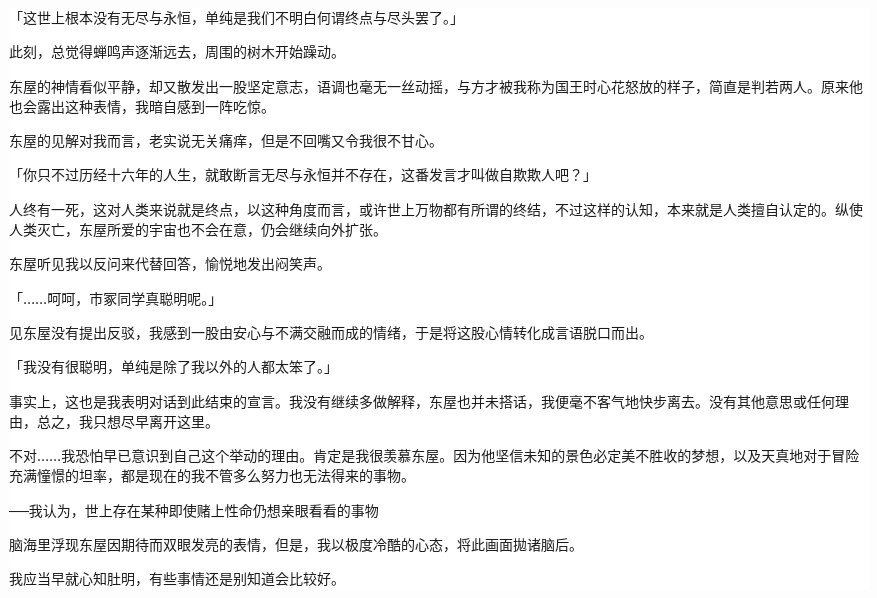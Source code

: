「这世上根本没有无尽与永恒，单纯是我们不明白何谓终点与尽头罢了。」

此刻，总觉得蝉鸣声逐渐远去，周围的树木开始躁动。

东屋的神情看似平静，却又散发出一股坚定意志，语调也毫无一丝动摇，与方才被我称为国王时心花怒放的样子，简直是判若两人。原来他也会露出这种表情，我暗自感到一阵吃惊。

东屋的见解对我而言，老实说无关痛痒，但是不回嘴又令我很不甘心。

「你只不过历经十六年的人生，就敢断言无尽与永恒并不存在，这番发言才叫做自欺欺人吧？」

人终有一死，这对人类来说就是终点，以这种角度而言，或许世上万物都有所谓的终结，不过这样的认知，本来就是人类擅自认定的。纵使人类灭亡，东屋所爱的宇宙也不会在意，仍会继续向外扩张。

东屋听见我以反问来代替回答，愉悦地发出闷笑声。

「……呵呵，市冢同学真聪明呢。」

见东屋没有提出反驳，我感到一股由安心与不满交融而成的情绪，于是将这股心情转化成言语脱口而出。

「我没有很聪明，单纯是除了我以外的人都太笨了。」

事实上，这也是我表明对话到此结束的宣言。我没有继续多做解释，东屋也并未搭话，我便毫不客气地快步离去。没有其他意思或任何理由，总之，我只想尽早离开这里。

不对……我恐怕早已意识到自己这个举动的理由。肯定是我很羡慕东屋。因为他坚信未知的景色必定美不胜收的梦想，以及天真地对于冒险充满憧憬的坦率，都是现在的我不管多么努力也无法得来的事物。

──我认为，世上存在某种即使赌上性命仍想亲眼看看的事物

脑海里浮现东屋因期待而双眼发亮的表情，但是，我以极度冷酷的心态，将此画面拋诸脑后。

我应当早就心知肚明，有些事情还是别知道会比较好。

